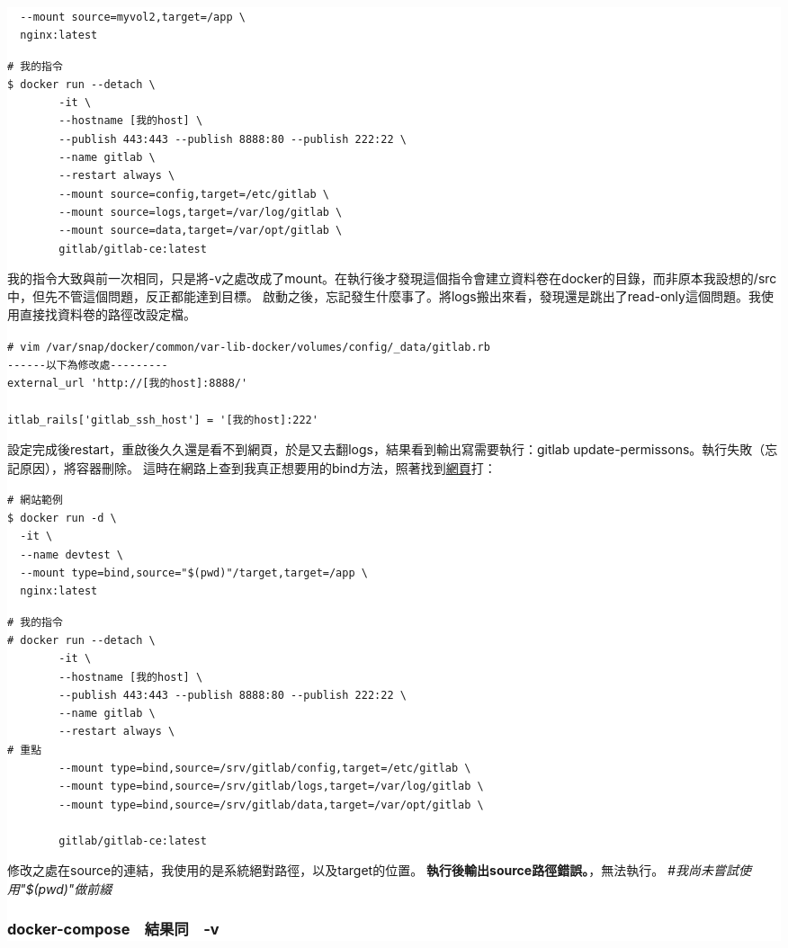 ``` shell
  --mount source=myvol2,target=/app \
  nginx:latest
```
``` shell
# 我的指令
$ docker run --detach \
        -it \
        --hostname [我的host] \
        --publish 443:443 --publish 8888:80 --publish 222:22 \
        --name gitlab \
        --restart always \
        --mount source=config,target=/etc/gitlab \
        --mount source=logs,target=/var/log/gitlab \
        --mount source=data,target=/var/opt/gitlab \
        gitlab/gitlab-ce:latest
```
我的指令大致與前一次相同，只是將-v之處改成了mount。在執行後才發現這個指令會建立資料卷在docker的目錄，而非原本我設想的/src中，但先不管這個問題，反正都能達到目標。
啟動之後，忘記發生什麼事了。將logs搬出來看，發現還是跳出了read-only這個問題。我使用直接找資料卷的路徑改設定檔。
```
# vim /var/snap/docker/common/var-lib-docker/volumes/config/_data/gitlab.rb
------以下為修改處---------
external_url 'http://[我的host]:8888/'

itlab_rails['gitlab_ssh_host'] = '[我的host]:222'
```
設定完成後restart，重啟後久久還是看不到網頁，於是又去翻logs，結果看到輸出寫需要執行：gitlab update-permissons。執行失敗（忘記原因），將容器刪除。
這時在網路上查到我真正想要用的bind方法，照著找到[網頁](https://deepzz.com/post/the-docker-volumes-basic.html)打：
```
# 網站範例
$ docker run -d \
  -it \
  --name devtest \
  --mount type=bind,source="$(pwd)"/target,target=/app \
  nginx:latest
```
``` shell
# 我的指令
# docker run --detach \
        -it \
        --hostname [我的host] \
        --publish 443:443 --publish 8888:80 --publish 222:22 \
        --name gitlab \
        --restart always \
# 重點
        --mount type=bind,source=/srv/gitlab/config,target=/etc/gitlab \
        --mount type=bind,source=/srv/gitlab/logs,target=/var/log/gitlab \
        --mount type=bind,source=/srv/gitlab/data,target=/var/opt/gitlab \
        
        gitlab/gitlab-ce:latest
```
修改之處在source的連結，我使用的是系統絕對路徑，以及target的位置。
**執行後輸出source路徑錯誤。**，無法執行。
*#我尚未嘗試使用"$(pwd)"做前綴*
### docker-compose　結果同　-v
